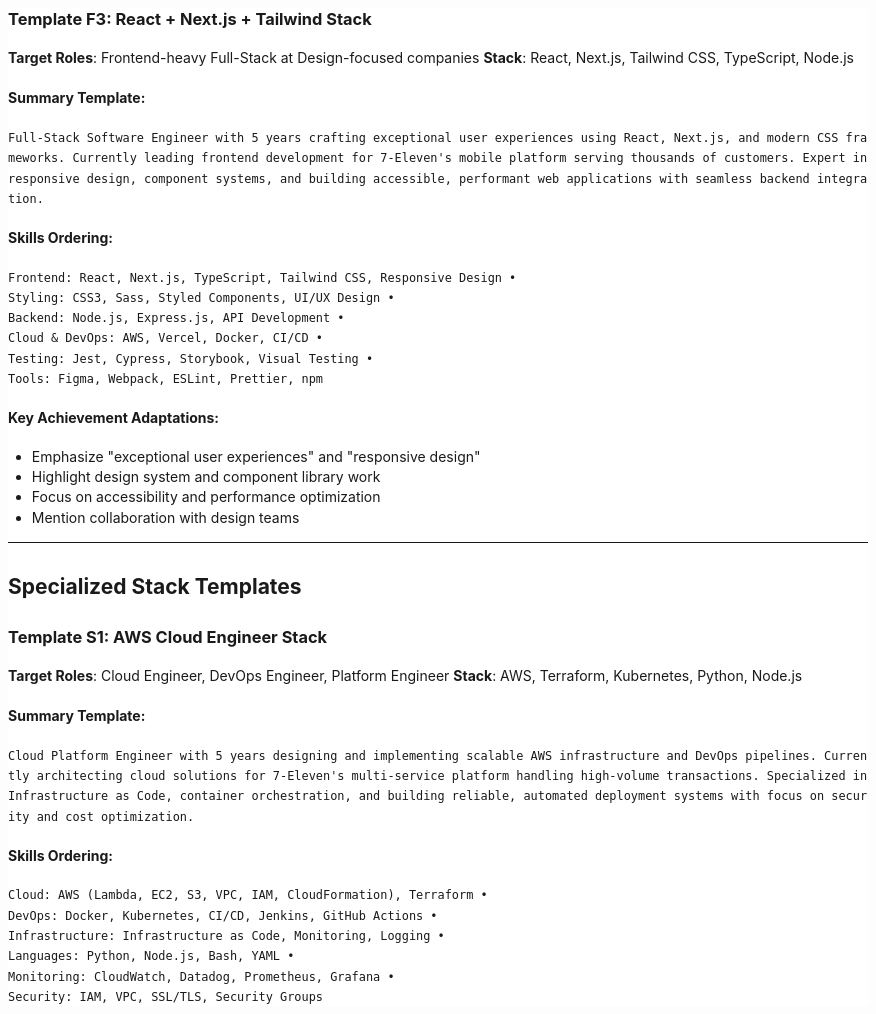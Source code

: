 
### Template F3: React + Next.js + Tailwind Stack
**Target Roles**: Frontend-heavy Full-Stack at Design-focused companies
**Stack**: React, Next.js, Tailwind CSS, TypeScript, Node.js

#### Summary Template:
```
Full-Stack Software Engineer with 5 years crafting exceptional user experiences using React, Next.js, and modern CSS frameworks. Currently leading frontend development for 7-Eleven's mobile platform serving thousands of customers. Expert in responsive design, component systems, and building accessible, performant web applications with seamless backend integration.
```

#### Skills Ordering:
```
Frontend: React, Next.js, TypeScript, Tailwind CSS, Responsive Design • 
Styling: CSS3, Sass, Styled Components, UI/UX Design • 
Backend: Node.js, Express.js, API Development • 
Cloud & DevOps: AWS, Vercel, Docker, CI/CD • 
Testing: Jest, Cypress, Storybook, Visual Testing • 
Tools: Figma, Webpack, ESLint, Prettier, npm
```

#### Key Achievement Adaptations:
- Emphasize "exceptional user experiences" and "responsive design"
- Highlight design system and component library work
- Focus on accessibility and performance optimization
- Mention collaboration with design teams

---

## Specialized Stack Templates

### Template S1: AWS Cloud Engineer Stack
**Target Roles**: Cloud Engineer, DevOps Engineer, Platform Engineer
**Stack**: AWS, Terraform, Kubernetes, Python, Node.js

#### Summary Template:
```
Cloud Platform Engineer with 5 years designing and implementing scalable AWS infrastructure and DevOps pipelines. Currently architecting cloud solutions for 7-Eleven's multi-service platform handling high-volume transactions. Specialized in Infrastructure as Code, container orchestration, and building reliable, automated deployment systems with focus on security and cost optimization.
```

#### Skills Ordering:
```
Cloud: AWS (Lambda, EC2, S3, VPC, IAM, CloudFormation), Terraform • 
DevOps: Docker, Kubernetes, CI/CD, Jenkins, GitHub Actions • 
Infrastructure: Infrastructure as Code, Monitoring, Logging • 
Languages: Python, Node.js, Bash, YAML • 
Monitoring: CloudWatch, Datadog, Prometheus, Grafana • 
Security: IAM, VPC, SSL/TLS, Security Groups
```
